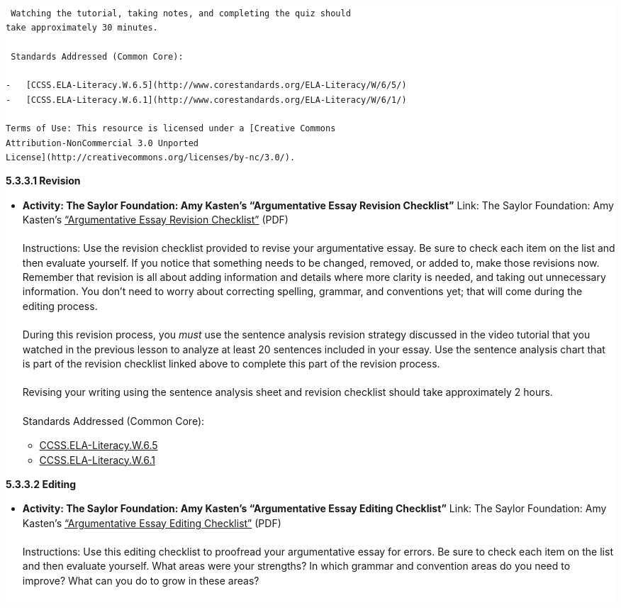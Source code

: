      Watching the tutorial, taking notes, and completing the quiz should
    take approximately 30 minutes.  
        
     Standards Addressed (Common Core):

    -   [CCSS.ELA-Literacy.W.6.5](http://www.corestandards.org/ELA-Literacy/W/6/5/)
    -   [CCSS.ELA-Literacy.W.6.1](http://www.corestandards.org/ELA-Literacy/W/6/1/)

    Terms of Use: This resource is licensed under a [Creative Commons
    Attribution-NonCommercial 3.0 Unported
    License](http://creativecommons.org/licenses/by-nc/3.0/).

**5.3.3.1 Revision** <span id="5.3.3.1"></span> 
-   **Activity: The Saylor Foundation: Amy Kasten’s “Argumentative Essay
    Revision Checklist”**
    Link: The Saylor Foundation: Amy Kasten’s [“Argumentative Essay
    Revision
    Checklist”](https://resources.saylor.org/wwwresources/archived/site/wp-content/uploads/2013/09/K12ELA6-5.3.3.1-Amy-Kastens-Argumentative-Essay-Revision-Checklist.pdf) (PDF)  
        
     Instructions: Use the revision checklist provided to revise your
    argumentative essay. Be sure to check each item on the list and then
    evaluate yourself. If you notice that something needs to be changed,
    removed, or added to, make those revisions now. Remember that
    revision is all about adding information and details where more
    clarity is needed, and taking out unnecessary information. You don’t
    need to worry about correcting spelling, grammar, and conventions
    yet; that will come during the editing process.  
        
     During this revision process, you *must* use the sentence analysis
    revision strategy discussed in the video tutorial that you watched
    in the previous lesson to analyze at least 20 sentences included in
    your essay. Use the sentence analysis chart that is part of the
    revision checklist linked above to complete this part of the
    revision process.  
        
     Revising your writing using the sentence analysis sheet and
    revision checklist should take approximately 2 hours.  
        
     Standards Addressed (Common Core):

    -   [CCSS.ELA-Literacy.W.6.5](http://www.corestandards.org/ELA-Literacy/W/6/5/)
    -   [CCSS.ELA-Literacy.W.6.1](http://www.corestandards.org/ELA-Literacy/W/6/1/)

**5.3.3.2 Editing** <span id="5.3.3.2"></span> 
-   **Activity: The Saylor Foundation: Amy Kasten’s “Argumentative Essay
    Editing Checklist”**
    Link: The Saylor Foundation: Amy Kasten’s [“Argumentative Essay
    Editing
    Checklist”](https://resources.saylor.org/wwwresources/archived/site/wp-content/uploads/2013/09/K12ELA6-5.3.3.2-Amy-Kastens-Argumentative-Essay-Editing-Checklist-VFINAL.pdf) (PDF)  
        
     Instructions: Use this editing checklist to proofread your
    argumentative essay for errors. Be sure to check each item on the
    list and then evaluate yourself. What areas were your strengths? In
    which grammar and convention areas do you need to improve? What can
    you do to grow in these areas?  
        